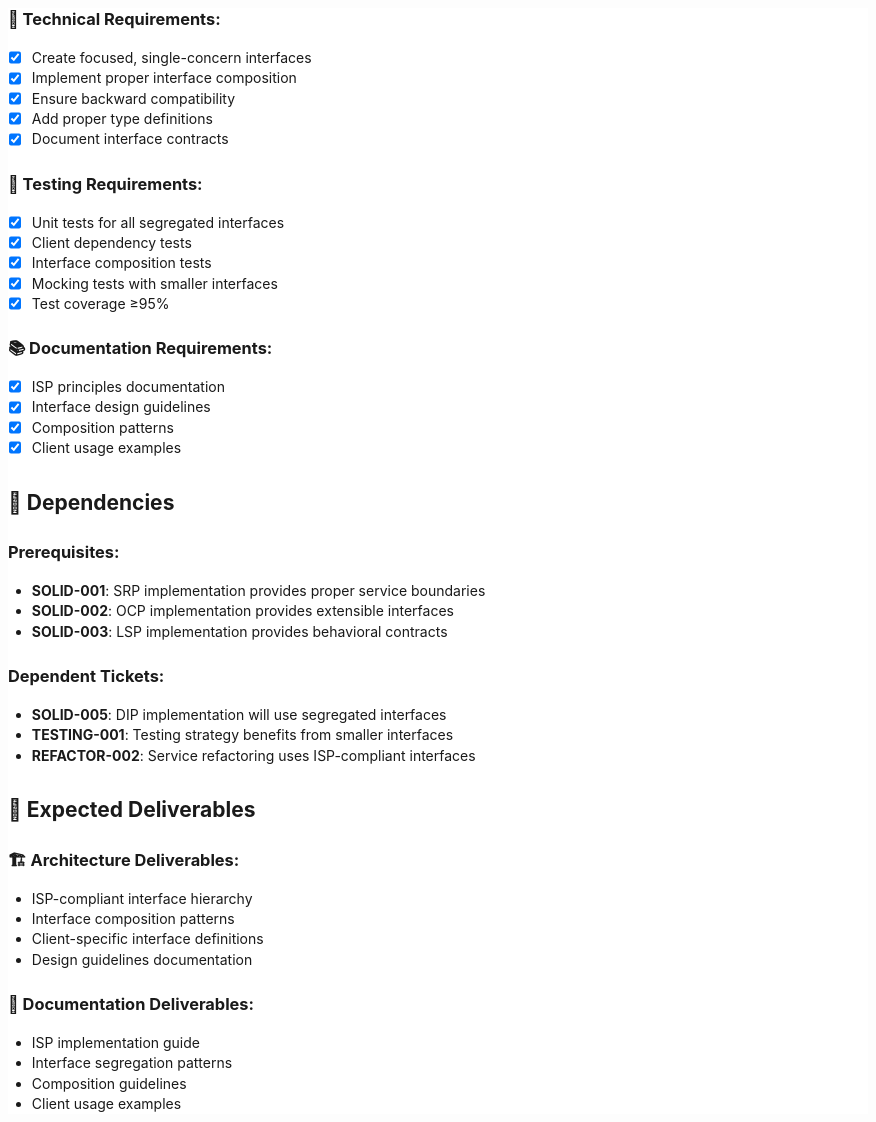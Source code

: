 ### 🔧 Technical Requirements:

- [x] Create focused, single-concern interfaces
- [x] Implement proper interface composition
- [x] Ensure backward compatibility
- [x] Add proper type definitions
- [x] Document interface contracts

### 🧪 Testing Requirements:

- [x] Unit tests for all segregated interfaces
- [x] Client dependency tests
- [x] Interface composition tests
- [x] Mocking tests with smaller interfaces
- [x] Test coverage ≥95%

### 📚 Documentation Requirements:

- [x] ISP principles documentation
- [x] Interface design guidelines
- [x] Composition patterns
- [x] Client usage examples

## 🔗 Dependencies

### Prerequisites:

- **SOLID-001**: SRP implementation provides proper service boundaries
- **SOLID-002**: OCP implementation provides extensible interfaces
- **SOLID-003**: LSP implementation provides behavioral contracts

### Dependent Tickets:

- **SOLID-005**: DIP implementation will use segregated interfaces
- **TESTING-001**: Testing strategy benefits from smaller interfaces
- **REFACTOR-002**: Service refactoring uses ISP-compliant interfaces

## 🎯 Expected Deliverables

### 🏗️ Architecture Deliverables:

- ISP-compliant interface hierarchy
- Interface composition patterns
- Client-specific interface definitions
- Design guidelines documentation

### 📄 Documentation Deliverables:

- ISP implementation guide
- Interface segregation patterns
- Composition guidelines
- Client usage examples
